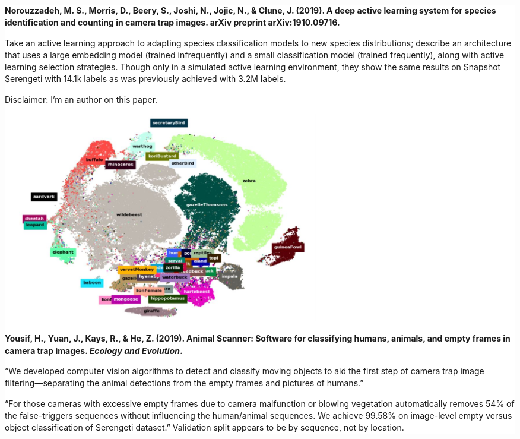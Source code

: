 
**Norouzzadeh, M. S., Morris, D., Beery, S., Joshi, N., Jojic, N., & Clune, J. (2019). A deep active learning system for species identification and counting in camera trap images. arXiv preprint arXiv:1910.09716.**

Take an active learning approach to adapting species classification models to new species distributions; describe an architecture that uses a large embedding model (trained infrequently) and a small classification model (trained frequently), along with active learning selection strategies. Though only in a simulated active learning environment, they show the same results on Snapshot Serengeti with 14.1k labels as was previously achieved with 3.2M labels.

Disclaimer: I&rsquo;m an author on this paper.

&nbsp;&nbsp;&nbsp;&nbsp;&nbsp;&nbsp;<img src="media/arashactivelearning.jpg" width="500">


**Yousif, H., Yuan, J., Kays, R., & He, Z. (2019). Animal Scanner: Software for classifying humans, animals, and empty frames in camera trap images. *Ecology and Evolution*.**

&ldquo;We developed computer vision algorithms to detect and classify moving objects to aid the first step of camera trap image filtering—separating the animal detections from the empty frames and pictures of humans.&rdquo;

&ldquo;For those cameras with excessive empty frames due to camera malfunction or blowing vegetation automatically removes 54% of the false-triggers sequences without influencing the human/animal sequences. We achieve 99.58% on image-level empty versus object classification of Serengeti dataset.&rdquo; Validation split appears to be by sequence, not by location.
